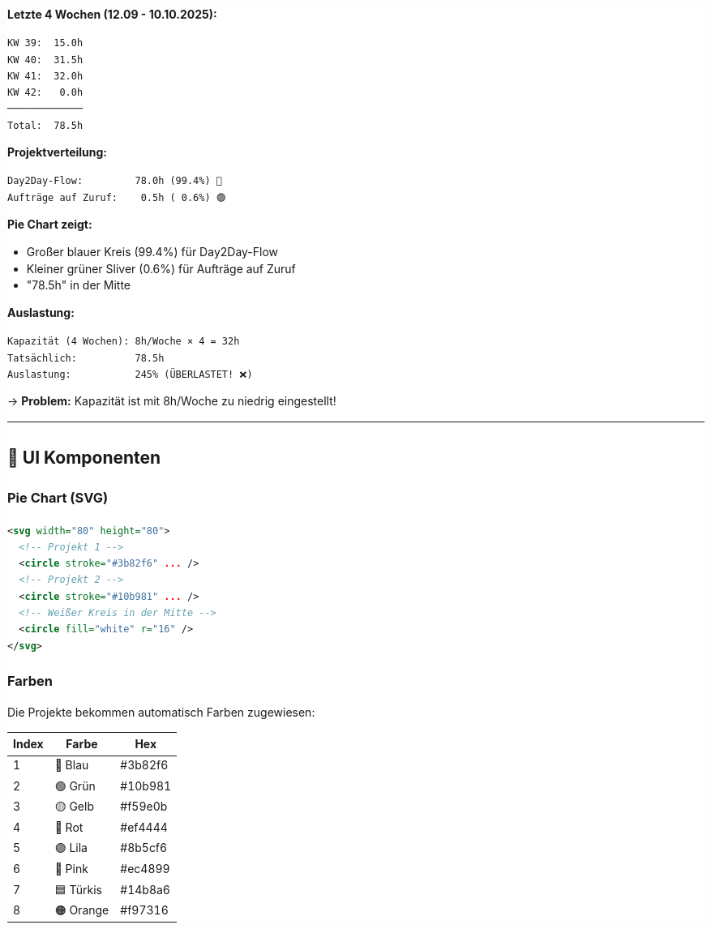 **Letzte 4 Wochen (12.09 - 10.10.2025):**

```
KW 39:  15.0h
KW 40:  31.5h  
KW 41:  32.0h
KW 42:   0.0h
─────────────
Total:  78.5h
```

**Projektverteilung:**
```
Day2Day-Flow:         78.0h (99.4%) 🔵
Aufträge auf Zuruf:    0.5h ( 0.6%) 🟢
```

**Pie Chart zeigt:**
- Großer blauer Kreis (99.4%) für Day2Day-Flow
- Kleiner grüner Sliver (0.6%) für Aufträge auf Zuruf
- "78.5h" in der Mitte

**Auslastung:**
```
Kapazität (4 Wochen): 8h/Woche × 4 = 32h
Tatsächlich:          78.5h
Auslastung:           245% (ÜBERLASTET! ❌)
```

→ **Problem:** Kapazität ist mit 8h/Woche zu niedrig eingestellt!

---

## 🎨 UI Komponenten

### Pie Chart (SVG)

```svg
<svg width="80" height="80">
  <!-- Projekt 1 -->
  <circle stroke="#3b82f6" ... />
  <!-- Projekt 2 -->
  <circle stroke="#10b981" ... />
  <!-- Weißer Kreis in der Mitte -->
  <circle fill="white" r="16" />
</svg>
```

### Farben

Die Projekte bekommen automatisch Farben zugewiesen:

| Index | Farbe | Hex |
|-------|-------|-----|
| 1 | 🔵 Blau | #3b82f6 |
| 2 | 🟢 Grün | #10b981 |
| 3 | 🟡 Gelb | #f59e0b |
| 4 | 🔴 Rot | #ef4444 |
| 5 | 🟣 Lila | #8b5cf6 |
| 6 | 🩷 Pink | #ec4899 |
| 7 | 🟦 Türkis | #14b8a6 |
| 8 | 🟠 Orange | #f97316 |